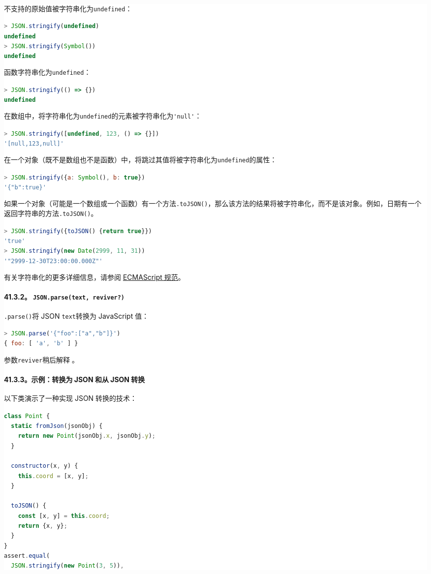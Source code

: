 不支持的原始值被字符串化为`undefined`：

```js
> JSON.stringify(undefined)
undefined
> JSON.stringify(Symbol())
undefined
```

函数字符串化为`undefined`：

```js
> JSON.stringify(() => {})
undefined
```

在数组中，将字符串化为`undefined`的元素被字符串化为`'null'`：

```js
> JSON.stringify([undefined, 123, () => {}])
'[null,123,null]'
```

在一个对象（既不是数组也不是函数）中，将跳过其值将被字符串化为`undefined`的属性：

```js
> JSON.stringify({a: Symbol(), b: true})
'{"b":true}'
```

如果一个对象（可能是一个数组或一个函数）有一个方法`.toJSON()`，那么该方法的结果将被字符串化，而不是该对象。例如，日期有一个返回字符串的方法`.toJSON()`。

```js
> JSON.stringify({toJSON() {return true}})
'true'
> JSON.stringify(new Date(2999, 11, 31))
'"2999-12-30T23:00:00.000Z"'
```

有关字符串化的更多详细信息，请参阅 [ECMAScript 规范](https://tc39.github.io/ecma262/#sec-serializejsonproperty)。

#### 41.3.2。 `JSON.parse(text, reviver?)`

`.parse()`将 JSON `text`转换为 JavaScript 值：

```js
> JSON.parse('{"foo":["a","b"]}')
{ foo: [ 'a', 'b' ] }
```

参数`reviver`稍后解释 [](ch_json.html#json-replacers-revivers) 。

#### 41.3.3。示例：转换为 JSON 和从 JSON 转换

以下类演示了一种实现 JSON 转换的技术：

```js
class Point {
  static fromJson(jsonObj) {
    return new Point(jsonObj.x, jsonObj.y);
  }

  constructor(x, y) {
    this.coord = [x, y];
  }
  
  toJSON() {
    const [x, y] = this.coord;
    return {x, y};
  }
}
assert.equal(
  JSON.stringify(new Point(3, 5)),
```